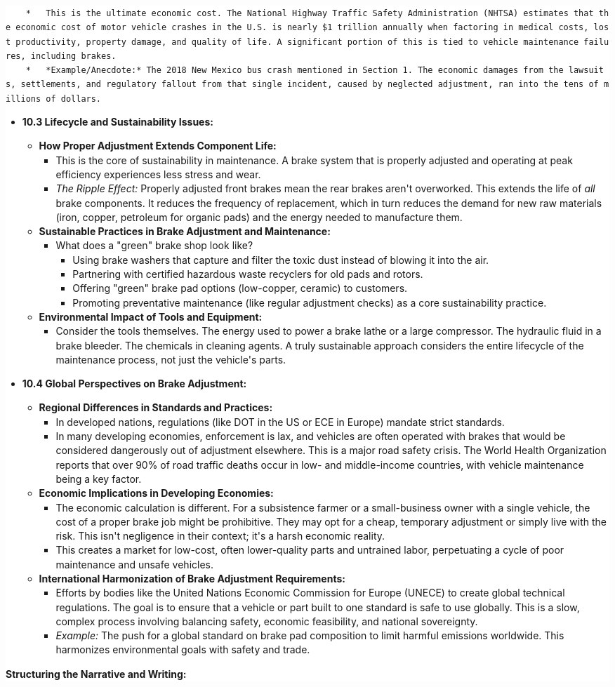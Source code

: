         *   This is the ultimate economic cost. The National Highway Traffic Safety Administration (NHTSA) estimates that the economic cost of motor vehicle crashes in the U.S. is nearly $1 trillion annually when factoring in medical costs, lost productivity, property damage, and quality of life. A significant portion of this is tied to vehicle maintenance failures, including brakes.
        *   *Example/Anecdote:* The 2018 New Mexico bus crash mentioned in Section 1. The economic damages from the lawsuits, settlements, and regulatory fallout from that single incident, caused by neglected adjustment, ran into the tens of millions of dollars.

*   **10.3 Lifecycle and Sustainability Issues:**
    *   **How Proper Adjustment Extends Component Life:**
        *   This is the core of sustainability in maintenance. A brake system that is properly adjusted and operating at peak efficiency experiences less stress and wear.
        *   *The Ripple Effect:* Properly adjusted front brakes mean the rear brakes aren't overworked. This extends the life of *all* brake components. It reduces the frequency of replacement, which in turn reduces the demand for new raw materials (iron, copper, petroleum for organic pads) and the energy needed to manufacture them.
    *   **Sustainable Practices in Brake Adjustment and Maintenance:**
        *   What does a "green" brake shop look like?
            *   Using brake washers that capture and filter the toxic dust instead of blowing it into the air.
            *   Partnering with certified hazardous waste recyclers for old pads and rotors.
            *   Offering "green" brake pad options (low-copper, ceramic) to customers.
            *   Promoting preventative maintenance (like regular adjustment checks) as a core sustainability practice.
    *   **Environmental Impact of Tools and Equipment:**
        *   Consider the tools themselves. The energy used to power a brake lathe or a large compressor. The hydraulic fluid in a brake bleeder. The chemicals in cleaning agents. A truly sustainable approach considers the entire lifecycle of the maintenance process, not just the vehicle's parts.

*   **10.4 Global Perspectives on Brake Adjustment:**
    *   **Regional Differences in Standards and Practices:**
        *   In developed nations, regulations (like DOT in the US or ECE in Europe) mandate strict standards.
        *   In many developing economies, enforcement is lax, and vehicles are often operated with brakes that would be considered dangerously out of adjustment elsewhere. This is a major road safety crisis. The World Health Organization reports that over 90% of road traffic deaths occur in low- and middle-income countries, with vehicle maintenance being a key factor.
    *   **Economic Implications in Developing Economies:**
        *   The economic calculation is different. For a subsistence farmer or a small-business owner with a single vehicle, the cost of a proper brake job might be prohibitive. They may opt for a cheap, temporary adjustment or simply live with the risk. This isn't negligence in their context; it's a harsh economic reality.
        *   This creates a market for low-cost, often lower-quality parts and untrained labor, perpetuating a cycle of poor maintenance and unsafe vehicles.
    *   **International Harmonization of Brake Adjustment Requirements:**
        *   Efforts by bodies like the United Nations Economic Commission for Europe (UNECE) to create global technical regulations. The goal is to ensure that a vehicle or part built to one standard is safe to use globally. This is a slow, complex process involving balancing safety, economic feasibility, and national sovereignty.
        *   *Example:* The push for a global standard on brake pad composition to limit harmful emissions worldwide. This harmonizes environmental goals with safety and trade.

**Structuring the Narrative and Writing:**
